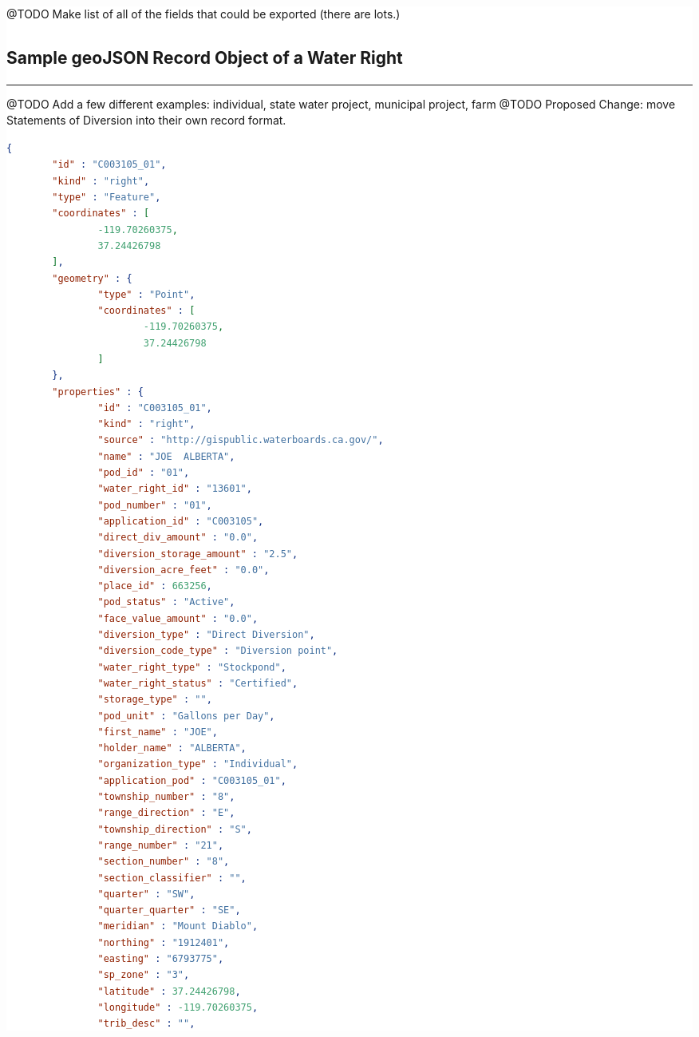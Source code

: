 @TODO Make list of all of the fields that could be exported (there are lots.)

## Sample geoJSON Record Object of a Water Right
--------------------------------------------------------------------------------

@TODO Add a few different examples: individual, state water project, municipal project, farm
@TODO Proposed Change: move Statements of Diversion into their own record format.

```json
{
        "id" : "C003105_01",
        "kind" : "right",
        "type" : "Feature",
        "coordinates" : [
                -119.70260375,
                37.24426798
        ],
        "geometry" : {
                "type" : "Point",
                "coordinates" : [
                        -119.70260375,
                        37.24426798
                ]
        },
        "properties" : {
                "id" : "C003105_01",
                "kind" : "right",
                "source" : "http://gispublic.waterboards.ca.gov/",
                "name" : "JOE  ALBERTA",
                "pod_id" : "01",
                "water_right_id" : "13601",
                "pod_number" : "01",
                "application_id" : "C003105",
                "direct_div_amount" : "0.0",
                "diversion_storage_amount" : "2.5",
                "diversion_acre_feet" : "0.0",
                "place_id" : 663256,
                "pod_status" : "Active",
                "face_value_amount" : "0.0",
                "diversion_type" : "Direct Diversion",
                "diversion_code_type" : "Diversion point",
                "water_right_type" : "Stockpond",
                "water_right_status" : "Certified",
                "storage_type" : "",
                "pod_unit" : "Gallons per Day",
                "first_name" : "JOE",
                "holder_name" : "ALBERTA",
                "organization_type" : "Individual",
                "application_pod" : "C003105_01",
                "township_number" : "8",
                "range_direction" : "E",
                "township_direction" : "S",
                "range_number" : "21",
                "section_number" : "8",
                "section_classifier" : "",
                "quarter" : "SW",
                "quarter_quarter" : "SE",
                "meridian" : "Mount Diablo",
                "northing" : "1912401",
                "easting" : "6793775",
                "sp_zone" : "3",
                "latitude" : 37.24426798,
                "longitude" : -119.70260375,
                "trib_desc" : "",
```